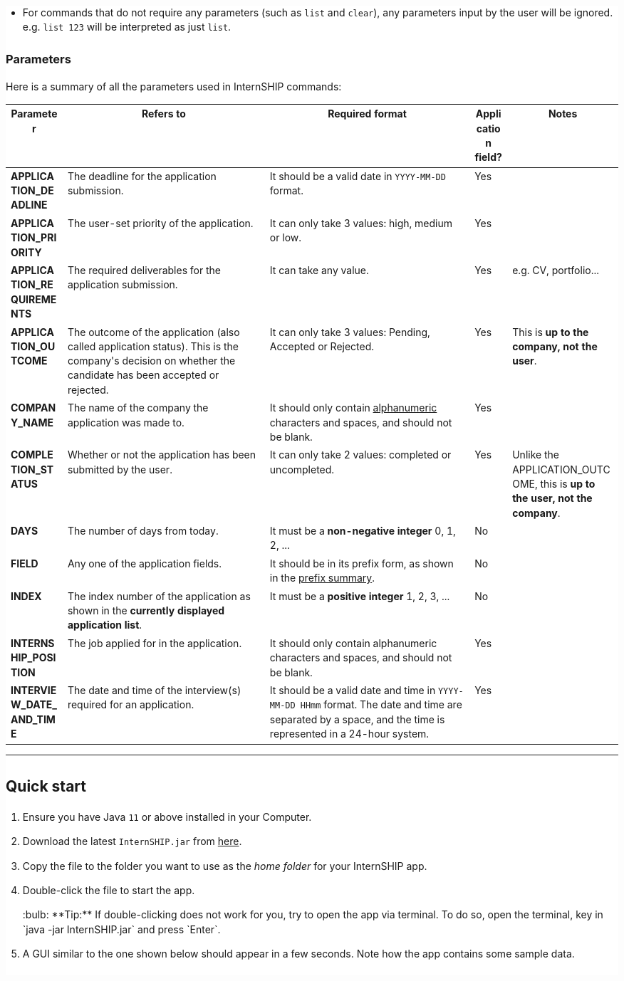 * For commands that do not require any parameters (such as `list` and `clear`), any parameters input by the user will be ignored.<br>
  e.g. `list 123` will be interpreted as just `list`.

### Parameters

Here is a summary of all the parameters used in InternSHIP commands:

Parameter | Refers to | Required format | Application field? | Notes
--------|-------|-------|----|-----
**APPLICATION_DEADLINE** | The deadline for the application submission. | It should be a valid date in `YYYY-MM-DD` format. | Yes
**APPLICATION_PRIORITY** | The user-set priority of the application. | It can only take 3 values: high, medium or low. | Yes
**APPLICATION_REQUIREMENTS** | The required deliverables for the application submission. | It can take any value. | Yes | e.g. CV, portfolio...
**APPLICATION_OUTCOME** | The outcome of the application (also called application status). This is the company's decision on whether the candidate has been accepted or rejected. | It can only take 3 values: Pending, Accepted or Rejected. | Yes | This is **up to the company, not the user**.
**COMPANY_NAME** | The name of the company the application was made to. | It should only contain [alphanumeric](#glossary) characters and spaces, and should not be blank. | Yes
**COMPLETION_STATUS** | Whether or not the application has been submitted by the user. | It can only take 2 values: completed or uncompleted. | Yes | Unlike the APPLICATION_OUTCOME, this is **up to the user, not the company**.
**DAYS** | The number of days from today. | It must be a **non-negative integer** 0, 1, 2, ... | No
**FIELD** | Any one of the application fields. | It should be in its prefix form, as shown in the [prefix summary](#prefix-summary). | No
**INDEX** | The index number of the application as shown in the **currently displayed application list**. | It must be a **positive integer** 1, 2, 3, ... | No
**INTERNSHIP_POSITION** | The job applied for in the application. | It should only contain alphanumeric characters and spaces, and should not be blank. | Yes
**INTERVIEW_DATE_AND_TIME** | The date and time of the interview(s) required for an application. | It should be a valid date and time in `YYYY-MM-DD HHmm` format. The date and time are separated by a space, and the time is represented in a 24-hour system. | Yes

--------------------------------------------------------------------------------------------------------------------

## Quick start

1. Ensure you have Java `11` or above installed in your Computer.

2. Download the latest `InternSHIP.jar` from [here](https://github.com/AY2122S1-CS2103T-W17-1/tp/releases).

3. Copy the file to the folder you want to use as the _home folder_ for your InternSHIP app.

4. Double-click the file to start the app. 
   <div markdown="span" class="alert alert-primary"> :bulb: **Tip:** If double-clicking does not work for you, try to open the app via terminal. To do so, open the terminal, key in `java -jar InternSHIP.jar` and press `Enter`.</div>

5. A GUI similar to the one shown below should appear in a few seconds. 
   Note how the app contains some sample data.<br>
   <br>